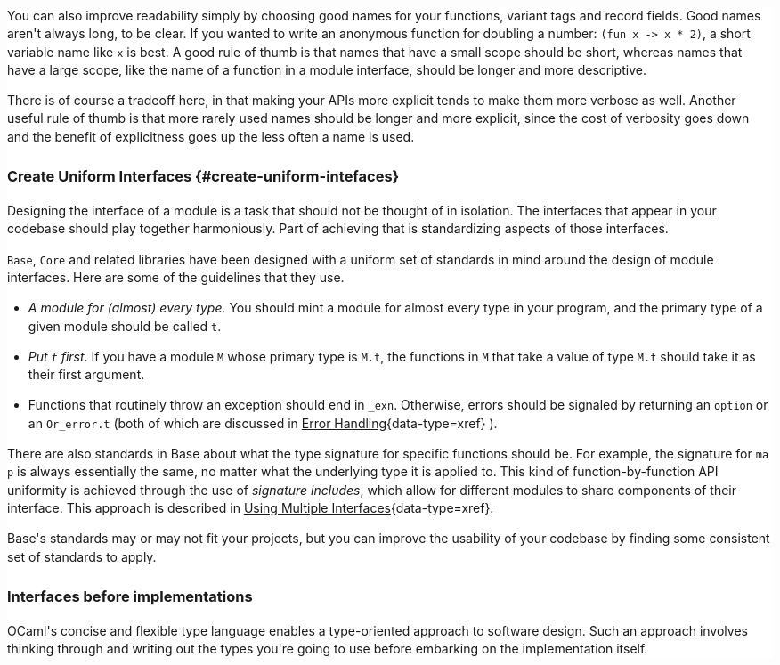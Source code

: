 You can also improve readability simply by choosing good names for
your functions, variant tags and record fields. Good names aren't
always long, to be clear. If you wanted to write an anonymous function
for doubling a number: `(fun x -> x * 2)`, a short variable name like
`x` is best. A good rule of thumb is that names that have a small
scope should be short, whereas names that have a large scope, like the
name of a function in a module interface, should be longer and more
descriptive.

There is of course a tradeoff here, in that making your APIs more
explicit tends to make them more verbose as well. Another useful rule
of thumb is that more rarely used names should be longer and more
explicit, since the cost of verbosity goes down and the benefit of
explicitness goes up the less often a name is used.

### Create Uniform Interfaces {#create-uniform-intefaces}

Designing the interface of a module is a task that should not be thought of
in isolation. The interfaces that appear in your codebase should play
together harmoniously. Part of achieving that is standardizing aspects of
those interfaces.

`Base`, `Core` and related libraries have been designed with a uniform
set of standards in mind around the design of module interfaces. Here
are some of the guidelines that they use.

- *A module for (almost) every type.* You should mint a module for almost
  every type in your program, and the primary type of a given module should
  be called `t`.

- *Put `t` first*. If you have a module `M` whose primary type is `M.t`, the
  functions in `M` that take a value of type `M.t` should take it as their first
  argument.

- Functions that routinely throw an exception should end in `_exn`.
  Otherwise, errors should be signaled by returning an `option` or an
  `Or_error.t` (both of which are discussed in
  [Error Handling](error-handling.html#error-handling){data-type=xref} ).

There are also standards in Base about what the type signature for specific
functions should be. For example, the signature for `map` is always
essentially the same, no matter what the underlying type it is applied to.
This kind of function-by-function API uniformity is achieved through the use
of *signature includes*, which allow for different modules to share
components of their interface. This approach is described in
[Using Multiple Interfaces](functors.html#using-multiple-interfaces){data-type=xref}.

Base's standards may or may not fit your projects, but you can improve the
usability of your codebase by finding some consistent set of standards to
apply.

### Interfaces before implementations

OCaml's concise and flexible type language enables a type-oriented approach
to software design. Such an approach involves thinking through and writing
out the types you're going to use before embarking on the implementation
itself.
